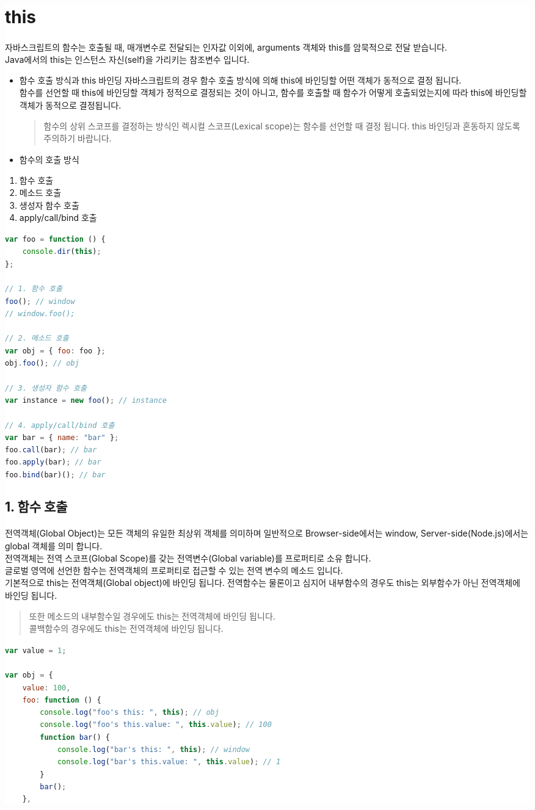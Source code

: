 # this

자바스크립트의 함수는 호출될 때, 매개변수로 전달되는 인자값 이외에, arguments 객체와 this를 암묵적으로 전달 받습니다.  
Java에서의 this는 인스턴스 자신(self)을 가리키는 참조변수 입니다.

- 함수 호출 방식과 this 바인딩
  자바스크립트의 경우 함수 호출 방식에 의해 this에 바인딩할 어떤 객체가 동적으로 결정 됩니다.  
  함수를 선언할 때 this에 바인딩할 객체가 정적으로 결정되는 것이 아니고, 함수를 호출할 때 함수가 어떻게 호출되었는지에 따라 this에 바인딩할 객체가 동적으로 결정됩니다.

  > 함수의 상위 스코프를 결정하는 방식인 렉시컬 스코프(Lexical scope)는 함수를 선언할 때 결정 됩니다. this 바인딩과 혼동하지 않도록 주의하기 바랍니다.

- 함수의 호출 방식

1. 함수 호출
1. 메소드 호출
1. 생성자 함수 호출
1. apply/call/bind 호출

```javascript
var foo = function () {
	console.dir(this);
};

// 1. 함수 호출
foo(); // window
// window.foo();

// 2. 메소드 호출
var obj = { foo: foo };
obj.foo(); // obj

// 3. 생성자 함수 호출
var instance = new foo(); // instance

// 4. apply/call/bind 호출
var bar = { name: "bar" };
foo.call(bar); // bar
foo.apply(bar); // bar
foo.bind(bar)(); // bar
```

## 1. 함수 호출

전역객체(Global Object)는 모든 객체의 유일한 최상위 객체를 의미하며 일반적으로 Browser-side에서는 window, Server-side(Node.js)에서는 global 객체를 의미 합니다.  
전역객체는 전역 스코프(Global Scope)를 갖는 전역변수(Global variable)를 프로퍼티로 소유 합니다.  
글로벌 영역에 선언한 함수는 전역객체의 프로퍼티로 접근할 수 있는 전역 변수의 메소드 입니다.  
기본적으로 this는 전역객체(Global object)에 바인딩 됩니다. 전역함수는 물론이고 심지어 내부함수의 경우도 this는 외부함수가 아닌 전역객체에 바인딩 됩니다.

> 또한 메소드의 내부함수일 경우에도 this는 전역객체에 바인딩 됩니다.  
> 콜백함수의 경우에도 this는 전역객체에 바인딩 됩니다.

```javascript
var value = 1;

var obj = {
	value: 100,
	foo: function () {
		console.log("foo's this: ", this); // obj
		console.log("foo's this.value: ", this.value); // 100
		function bar() {
			console.log("bar's this: ", this); // window
			console.log("bar's this.value: ", this.value); // 1
		}
		bar();
	},
```